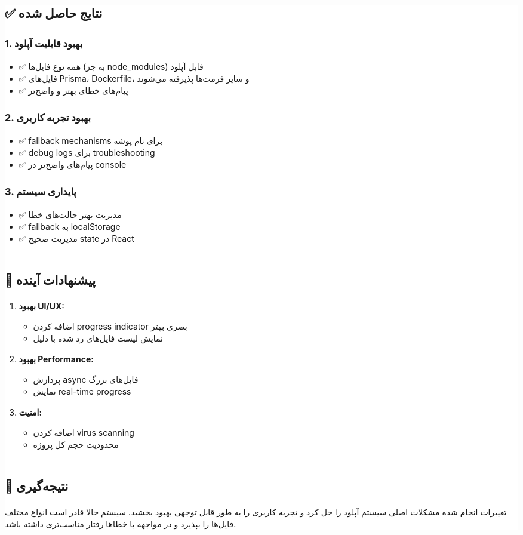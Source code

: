 ## ✅ نتایج حاصل شده

### 1. **بهبود قابلیت آپلود**
- ✅ همه نوع فایل‌ها (به جز node_modules) قابل آپلود
- ✅ فایل‌های Prisma، Dockerfile، و سایر فرمت‌ها پذیرفته می‌شوند
- ✅ پیام‌های خطای بهتر و واضح‌تر

### 2. **بهبود تجربه کاربری**
- ✅ fallback mechanisms برای نام پوشه
- ✅ debug logs برای troubleshooting
- ✅ پیام‌های واضح‌تر در console

### 3. **پایداری سیستم**
- ✅ مدیریت بهتر حالت‌های خطا
- ✅ fallback به localStorage
- ✅ مدیریت صحیح state در React

---

## 🔮 پیشنهادات آینده

1. **بهبود UI/UX:**
   - اضافه کردن progress indicator بصری بهتر
   - نمایش لیست فایل‌های رد شده با دلیل

2. **بهبود Performance:**
   - پردازش async فایل‌های بزرگ
   - نمایش real-time progress

3. **امنیت:**
   - اضافه کردن virus scanning
   - محدودیت حجم کل پروژه

---

## 📝 نتیجه‌گیری

تغییرات انجام شده مشکلات اصلی سیستم آپلود را حل کرد و تجربه کاربری را به طور قابل توجهی بهبود بخشید. سیستم حالا قادر است انواع مختلف فایل‌ها را بپذیرد و در مواجهه با خطاها رفتار مناسب‌تری داشته باشد.